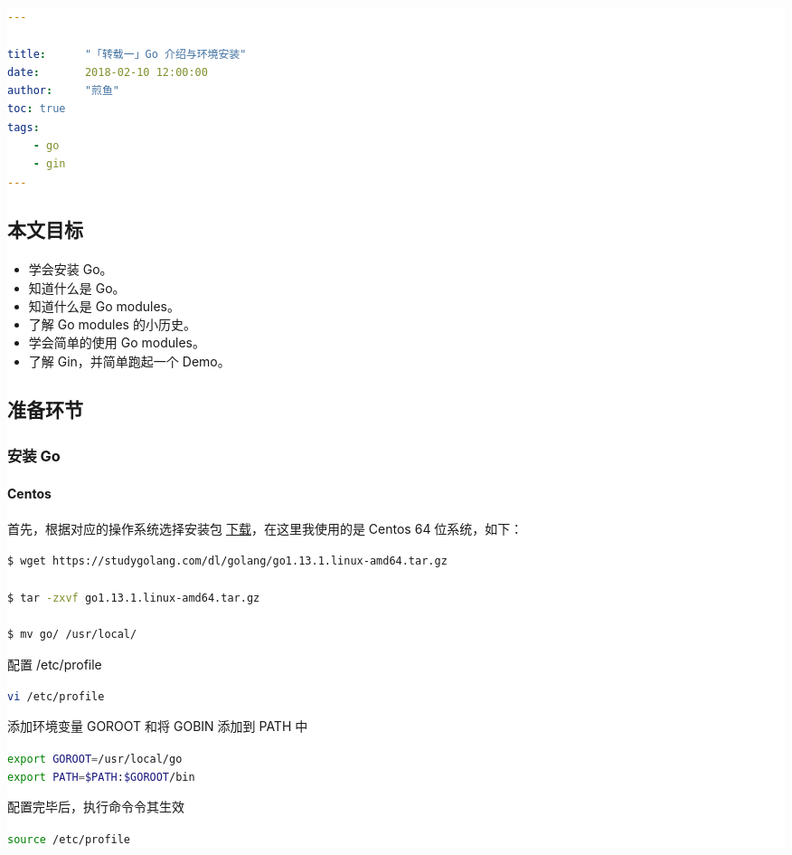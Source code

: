 ```yaml
---

title:      "「转载一」Go 介绍与环境安装"
date:       2018-02-10 12:00:00
author:     "煎鱼"
toc: true
tags:
    - go
    - gin
---
```


## 本文目标

- 学会安装 Go。
- 知道什么是 Go。
- 知道什么是 Go modules。
- 了解 Go modules 的小历史。
- 学会简单的使用 Go modules。
- 了解 Gin，并简单跑起一个 Demo。

## 准备环节

### 安装 Go

#### Centos

首先，根据对应的操作系统选择安装包 [下载](https://studygolang.com/dl)，在这里我使用的是 Centos 64 位系统，如下：

```sh
$ wget https://studygolang.com/dl/golang/go1.13.1.linux-amd64.tar.gz

$ tar -zxvf go1.13.1.linux-amd64.tar.gz

$ mv go/ /usr/local/
```

配置 /etc/profile

```sh
vi /etc/profile
```

添加环境变量 GOROOT 和将 GOBIN 添加到 PATH 中

```sh
export GOROOT=/usr/local/go
export PATH=$PATH:$GOROOT/bin
```

配置完毕后，执行命令令其生效

```sh
source /etc/profile
```
